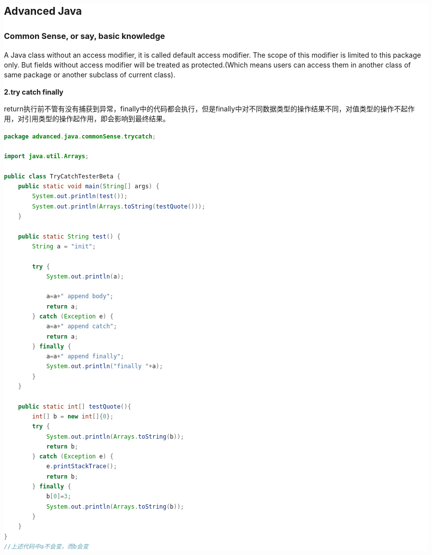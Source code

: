 ## Advanced Java

### Common Sense, or say, basic knowledge

A Java class without an access modifier, it is called default access modifier. The scope of this modifier is limited to this package only. But fields without access modifier will be treated as protected.(Which means users can access them in another class of same package or another subclass of current class).

**2.try catch finally**

return执行前不管有没有捕获到异常，finally中的代码都会执行，但是finally中对不同数据类型的操作结果不同，对值类型的操作不起作用，对引用类型的操作起作用，即会影响到最终结果。

```java
package advanced.java.commonSense.trycatch;

import java.util.Arrays;

public class TryCatchTesterBeta {
    public static void main(String[] args) {
        System.out.println(test());
        System.out.println(Arrays.toString(testQuote()));
    }

    public static String test() {
        String a = "init";
    
        try {
            System.out.println(a);

            a=a+" append body";
            return a;
        } catch (Exception e) {
            a=a+" append catch";
            return a;
        } finally {
            a=a+" append finally";
            System.out.println("finally "+a);
        }
    }

    public static int[] testQuote(){
        int[] b = new int[]{0};
        try {
            System.out.println(Arrays.toString(b));
            return b;
        } catch (Exception e) {
            e.printStackTrace();
            return b;
        } finally {
            b[0]=3;
            System.out.println(Arrays.toString(b));
        }
    }
}
//上述代码中a不会变，而b会变
```
